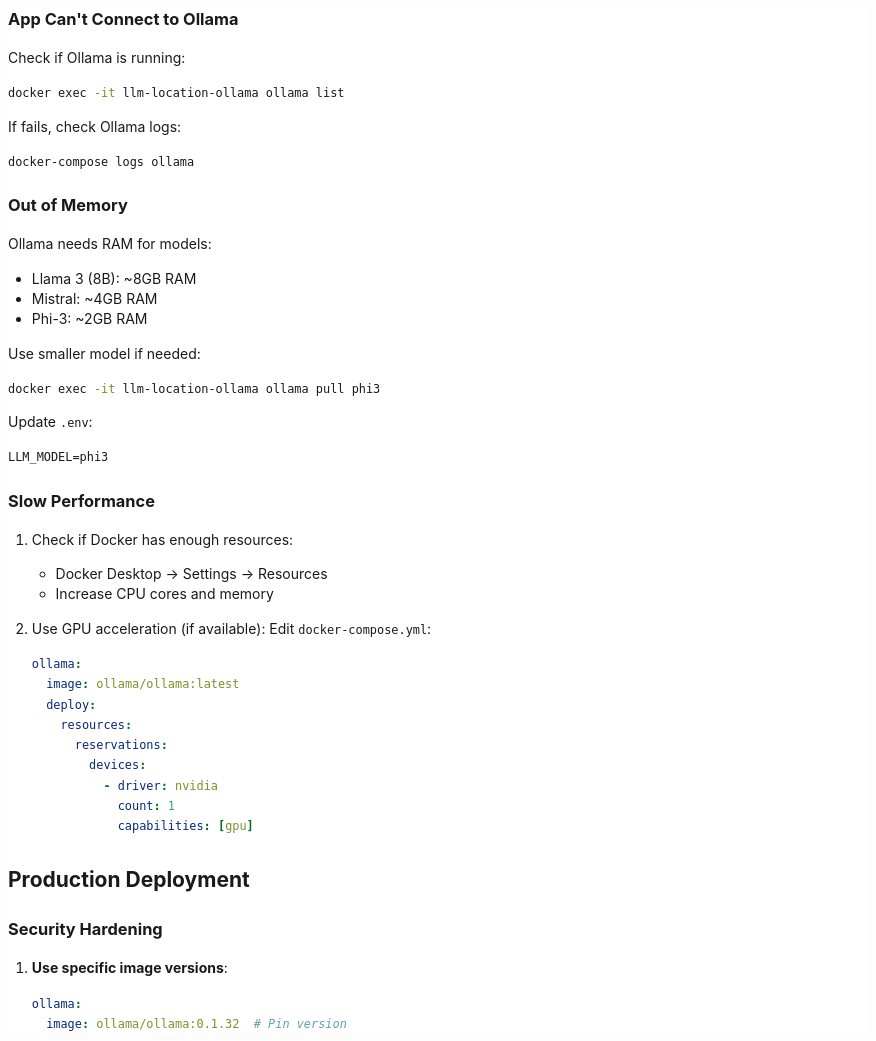 ### App Can't Connect to Ollama

Check if Ollama is running:
```bash
docker exec -it llm-location-ollama ollama list
```

If fails, check Ollama logs:
```bash
docker-compose logs ollama
```

### Out of Memory

Ollama needs RAM for models:
- Llama 3 (8B): ~8GB RAM
- Mistral: ~4GB RAM
- Phi-3: ~2GB RAM

Use smaller model if needed:
```bash
docker exec -it llm-location-ollama ollama pull phi3
```

Update `.env`:
```env
LLM_MODEL=phi3
```

### Slow Performance

1. Check if Docker has enough resources:
   - Docker Desktop → Settings → Resources
   - Increase CPU cores and memory

2. Use GPU acceleration (if available):
   Edit `docker-compose.yml`:
   ```yaml
   ollama:
     image: ollama/ollama:latest
     deploy:
       resources:
         reservations:
           devices:
             - driver: nvidia
               count: 1
               capabilities: [gpu]
   ```

## Production Deployment

### Security Hardening

1. **Use specific image versions**:
   ```yaml
   ollama:
     image: ollama/ollama:0.1.32  # Pin version
   ```
